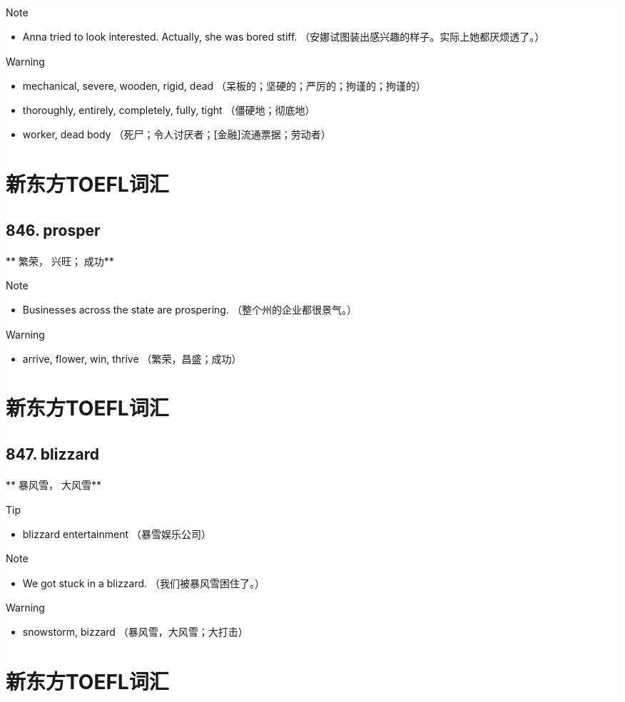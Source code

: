 > [!NOTE]
>
> - Anna tried to look interested. Actually, she was bored stiff. （安娜试图装出感兴趣的样子。实际上她都厌烦透了。）
>

> [!WARNING]
>
> - mechanical, severe, wooden, rigid, dead （呆板的；坚硬的；严厉的；拘谨的；拘谨的）
>
> - thoroughly, entirely, completely, fully, tight （僵硬地；彻底地）
>
> - worker, dead body （死尸；令人讨厌者；[金融]流通票据；劳动者）
>

# 新东方TOEFL词汇

## 846. prosper

** 繁荣， 兴旺； 成功**

> [!NOTE]
>
> - Businesses across the state are prospering. （整个州的企业都很景气。）
>

> [!WARNING]
>
> - arrive, flower, win, thrive （繁荣，昌盛；成功）
>

# 新东方TOEFL词汇

## 847. blizzard

** 暴风雪， 大风雪**

> [!TIP]
>
> - blizzard entertainment （暴雪娱乐公司）
>

> [!NOTE]
>
> - We got stuck in a blizzard. （我们被暴风雪困住了。）
>

> [!WARNING]
>
> - snowstorm, bizzard （暴风雪，大风雪；大打击）
>

# 新东方TOEFL词汇
